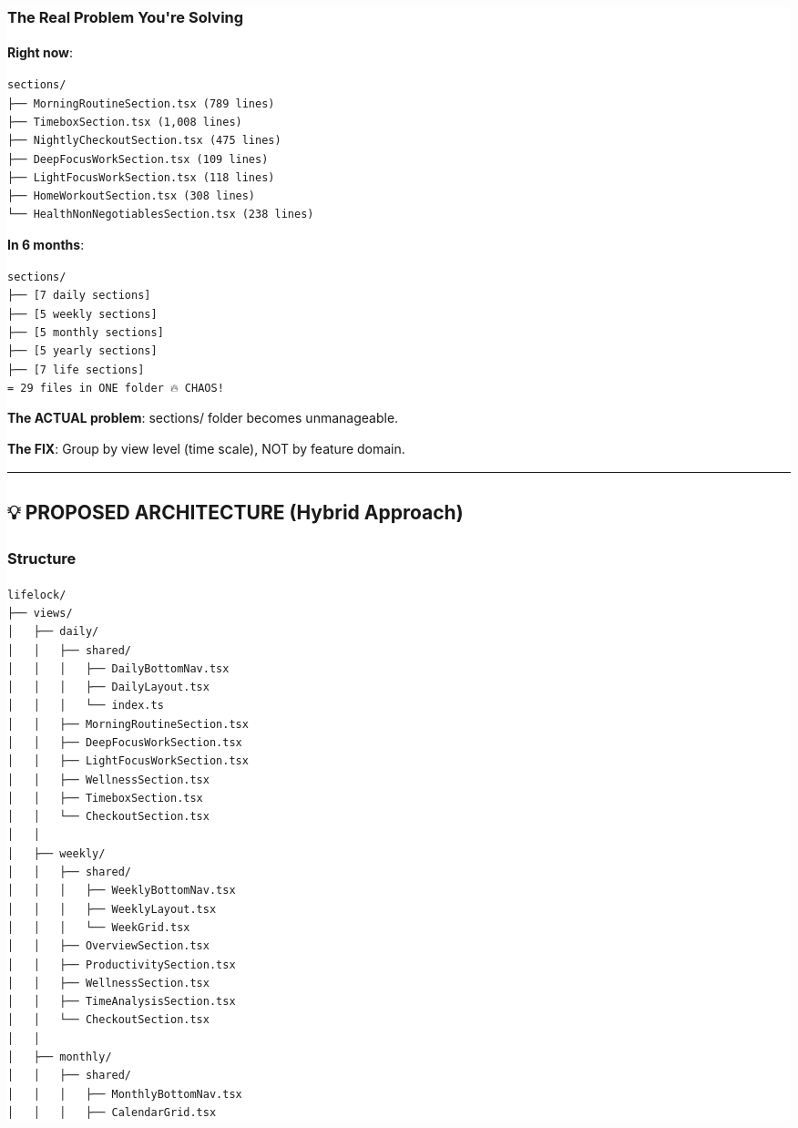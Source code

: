 ### The Real Problem You're Solving

**Right now**:
```
sections/
├── MorningRoutineSection.tsx (789 lines)
├── TimeboxSection.tsx (1,008 lines)
├── NightlyCheckoutSection.tsx (475 lines)
├── DeepFocusWorkSection.tsx (109 lines)
├── LightFocusWorkSection.tsx (118 lines)
├── HomeWorkoutSection.tsx (308 lines)
└── HealthNonNegotiablesSection.tsx (238 lines)
```

**In 6 months**:
```
sections/
├── [7 daily sections]
├── [5 weekly sections]
├── [5 monthly sections]
├── [5 yearly sections]
├── [7 life sections]
= 29 files in ONE folder 🔥 CHAOS!
```

**The ACTUAL problem**: sections/ folder becomes unmanageable.

**The FIX**: Group by view level (time scale), NOT by feature domain.

---

## 💡 PROPOSED ARCHITECTURE (Hybrid Approach)

### Structure

```
lifelock/
├── views/
│   ├── daily/
│   │   ├── shared/
│   │   │   ├── DailyBottomNav.tsx
│   │   │   ├── DailyLayout.tsx
│   │   │   └── index.ts
│   │   ├── MorningRoutineSection.tsx
│   │   ├── DeepFocusWorkSection.tsx
│   │   ├── LightFocusWorkSection.tsx
│   │   ├── WellnessSection.tsx
│   │   ├── TimeboxSection.tsx
│   │   └── CheckoutSection.tsx
│   │
│   ├── weekly/
│   │   ├── shared/
│   │   │   ├── WeeklyBottomNav.tsx
│   │   │   ├── WeeklyLayout.tsx
│   │   │   └── WeekGrid.tsx
│   │   ├── OverviewSection.tsx
│   │   ├── ProductivitySection.tsx
│   │   ├── WellnessSection.tsx
│   │   ├── TimeAnalysisSection.tsx
│   │   └── CheckoutSection.tsx
│   │
│   ├── monthly/
│   │   ├── shared/
│   │   │   ├── MonthlyBottomNav.tsx
│   │   │   ├── CalendarGrid.tsx
```